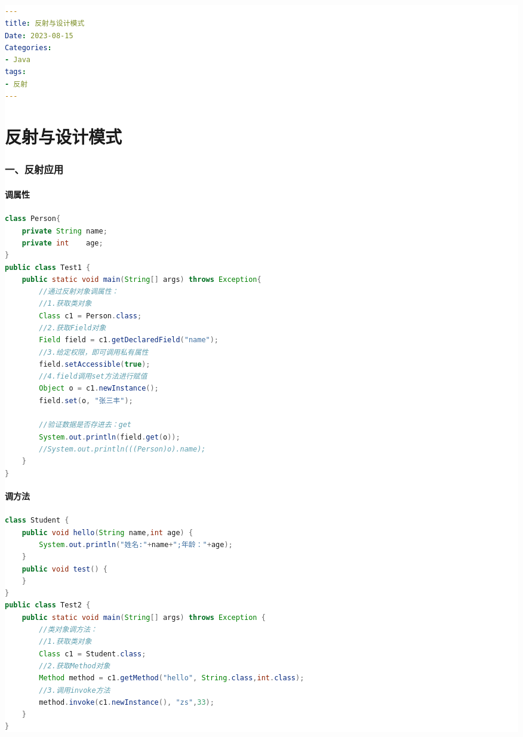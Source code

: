 ```yaml
---
title: 反射与设计模式
Date: 2023-08-15
Categories:
- Java
tags:
- 反射
---
```


# 反射与设计模式

### 一、反射应用

#### 调属性

```java
class Person{
	private String name;
	private int    age;
}
public class Test1 {
	public static void main(String[] args) throws Exception{
		//通过反射对象调属性：
		//1.获取类对象
		Class c1 = Person.class;
		//2.获取Field对象
		Field field = c1.getDeclaredField("name");
		//3.给定权限，即可调用私有属性
		field.setAccessible(true);
		//4.field调用set方法进行赋值
		Object o = c1.newInstance();
		field.set(o, "张三丰");
		
		//验证数据是否存进去：get
		System.out.println(field.get(o));
		//System.out.println(((Person)o).name);
	}
}
```

#### 调方法

```java
class Student {
	public void hello(String name,int age) {
		System.out.println("姓名:"+name+";年龄："+age);
	}
	public void test() {
	}
}
public class Test2 {
	public static void main(String[] args) throws Exception {
		//类对象调方法：
		//1.获取类对象
		Class c1 = Student.class;
		//2.获取Method对象
		Method method = c1.getMethod("hello", String.class,int.class);
		//3.调用invoke方法
		method.invoke(c1.newInstance(), "zs",33);
	}
}
```